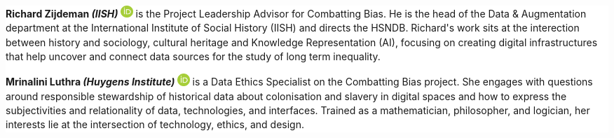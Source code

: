 **Richard Zijdeman _(IISH)_** [<img src="/static/img/ORCID_iD.svg" alt="orcid logo" style="width:2%;">](https://orcid.org/0000-0003-3902-3720) is the Project Leadership Advisor for Combatting Bias. He is the head of the Data & Augmentation department at the International Institute of Social History (IISH) and directs the HSNDB. Richard's work sits at the interection between history and sociology, cultural heritage and Knowledge Representation (AI), focusing on creating digital infrastructures that help uncover and connect data sources for the study of long term inequality.

**Mrinalini Luthra _(Huygens Institute)_** [<img src="/static/img/ORCID_iD.svg" alt="orcid logo" style="width:2%;">](https://orcid.org/0000-0001-5348-3673) is a Data Ethics Specialist on the Combatting Bias project. She engages with questions around responsible stewardship of historical data about colonisation and slavery in digital spaces and how to express the subjectivities and relationality of data, technologies, and interfaces. Trained as a mathematician, philosopher, and logician, her interests lie at the intersection of technology, ethics, and design.
